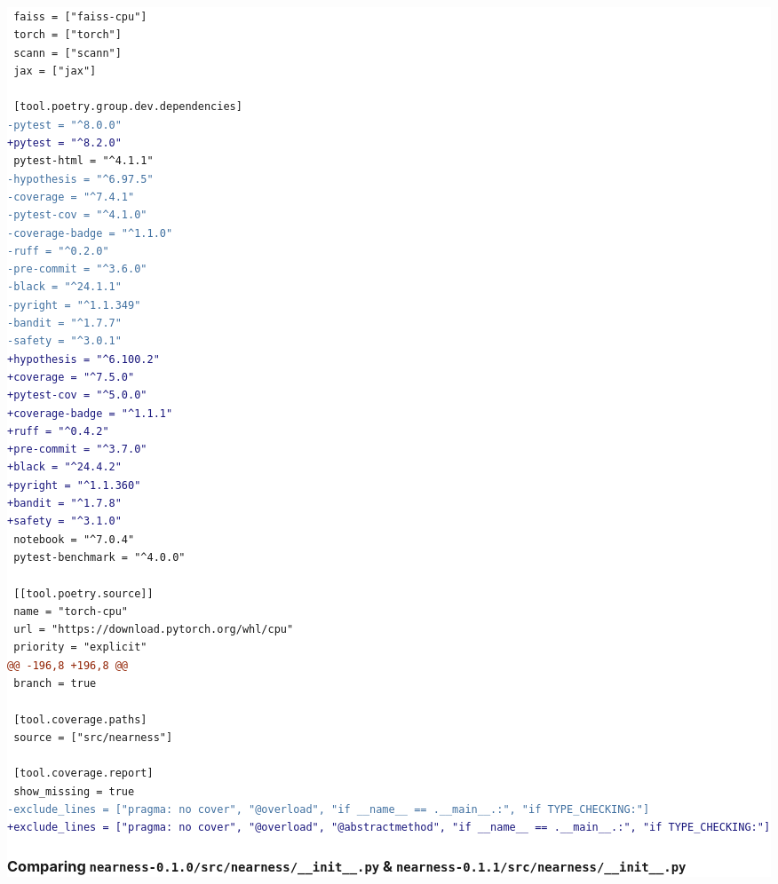 ```diff
 faiss = ["faiss-cpu"]
 torch = ["torch"]
 scann = ["scann"]
 jax = ["jax"]
 
 [tool.poetry.group.dev.dependencies]
-pytest = "^8.0.0"
+pytest = "^8.2.0"
 pytest-html = "^4.1.1"
-hypothesis = "^6.97.5"
-coverage = "^7.4.1"
-pytest-cov = "^4.1.0"
-coverage-badge = "^1.1.0"
-ruff = "^0.2.0"
-pre-commit = "^3.6.0"
-black = "^24.1.1"
-pyright = "^1.1.349"
-bandit = "^1.7.7"
-safety = "^3.0.1"
+hypothesis = "^6.100.2"
+coverage = "^7.5.0"
+pytest-cov = "^5.0.0"
+coverage-badge = "^1.1.1"
+ruff = "^0.4.2"
+pre-commit = "^3.7.0"
+black = "^24.4.2"
+pyright = "^1.1.360"
+bandit = "^1.7.8"
+safety = "^3.1.0"
 notebook = "^7.0.4"
 pytest-benchmark = "^4.0.0"
 
 [[tool.poetry.source]]
 name = "torch-cpu"
 url = "https://download.pytorch.org/whl/cpu"
 priority = "explicit"
@@ -196,8 +196,8 @@
 branch = true
 
 [tool.coverage.paths]
 source = ["src/nearness"]
 
 [tool.coverage.report]
 show_missing = true
-exclude_lines = ["pragma: no cover", "@overload", "if __name__ == .__main__.:", "if TYPE_CHECKING:"]
+exclude_lines = ["pragma: no cover", "@overload", "@abstractmethod", "if __name__ == .__main__.:", "if TYPE_CHECKING:"]
```

### Comparing `nearness-0.1.0/src/nearness/__init__.py` & `nearness-0.1.1/src/nearness/__init__.py`
